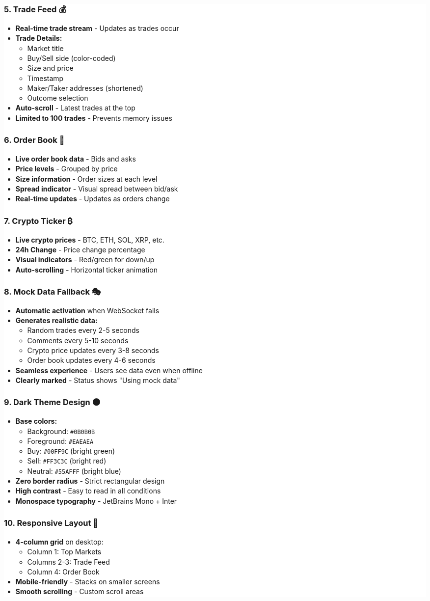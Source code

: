 ### 5. **Trade Feed** 💰
- **Real-time trade stream** - Updates as trades occur
- **Trade Details:**
  - Market title
  - Buy/Sell side (color-coded)
  - Size and price
  - Timestamp
  - Maker/Taker addresses (shortened)
  - Outcome selection
- **Auto-scroll** - Latest trades at the top
- **Limited to 100 trades** - Prevents memory issues

### 6. **Order Book** 📖
- **Live order book data** - Bids and asks
- **Price levels** - Grouped by price
- **Size information** - Order sizes at each level
- **Spread indicator** - Visual spread between bid/ask
- **Real-time updates** - Updates as orders change

### 7. **Crypto Ticker** ₿
- **Live crypto prices** - BTC, ETH, SOL, XRP, etc.
- **24h Change** - Price change percentage
- **Visual indicators** - Red/green for down/up
- **Auto-scrolling** - Horizontal ticker animation

### 8. **Mock Data Fallback** 🎭
- **Automatic activation** when WebSocket fails
- **Generates realistic data:**
  - Random trades every 2-5 seconds
  - Comments every 5-10 seconds
  - Crypto price updates every 3-8 seconds
  - Order book updates every 4-6 seconds
- **Seamless experience** - Users see data even when offline
- **Clearly marked** - Status shows "Using mock data"

### 9. **Dark Theme Design** 🌑
- **Base colors:**
  - Background: `#0B0B0B`
  - Foreground: `#EAEAEA`
  - Buy: `#00FF9C` (bright green)
  - Sell: `#FF3C3C` (bright red)
  - Neutral: `#55AFFF` (bright blue)
- **Zero border radius** - Strict rectangular design
- **High contrast** - Easy to read in all conditions
- **Monospace typography** - JetBrains Mono + Inter

### 10. **Responsive Layout** 📱
- **4-column grid** on desktop:
  - Column 1: Top Markets
  - Columns 2-3: Trade Feed
  - Column 4: Order Book
- **Mobile-friendly** - Stacks on smaller screens
- **Smooth scrolling** - Custom scroll areas
